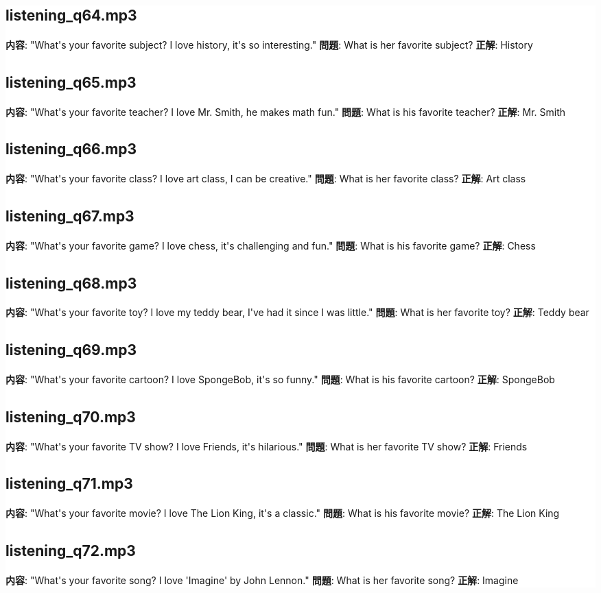 ## listening_q64.mp3
**内容**: "What's your favorite subject? I love history, it's so interesting."
**問題**: What is her favorite subject?
**正解**: History

## listening_q65.mp3
**内容**: "What's your favorite teacher? I love Mr. Smith, he makes math fun."
**問題**: What is his favorite teacher?
**正解**: Mr. Smith

## listening_q66.mp3
**内容**: "What's your favorite class? I love art class, I can be creative."
**問題**: What is her favorite class?
**正解**: Art class

## listening_q67.mp3
**内容**: "What's your favorite game? I love chess, it's challenging and fun."
**問題**: What is his favorite game?
**正解**: Chess

## listening_q68.mp3
**内容**: "What's your favorite toy? I love my teddy bear, I've had it since I was little."
**問題**: What is her favorite toy?
**正解**: Teddy bear

## listening_q69.mp3
**内容**: "What's your favorite cartoon? I love SpongeBob, it's so funny."
**問題**: What is his favorite cartoon?
**正解**: SpongeBob

## listening_q70.mp3
**内容**: "What's your favorite TV show? I love Friends, it's hilarious."
**問題**: What is her favorite TV show?
**正解**: Friends

## listening_q71.mp3
**内容**: "What's your favorite movie? I love The Lion King, it's a classic."
**問題**: What is his favorite movie?
**正解**: The Lion King

## listening_q72.mp3
**内容**: "What's your favorite song? I love 'Imagine' by John Lennon."
**問題**: What is her favorite song?
**正解**: Imagine
